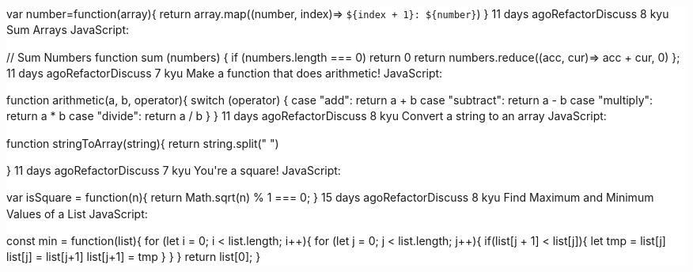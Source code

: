var number=function(array){
   return array.map((number, index)=> `${index + 1}: ${number}`)
}
11 days agoRefactorDiscuss
8 kyu
Sum Arrays
JavaScript:

// Sum Numbers
function sum (numbers) {
  if (numbers.length === 0) return 0
   return numbers.reduce((acc, cur)=> acc + cur, 0)
};
11 days agoRefactorDiscuss
7 kyu
Make a function that does arithmetic!
JavaScript:

function arithmetic(a, b, operator){
switch (operator) {
        case "add": return a + b
        case "subtract": return a - b
        case "multiply": return a * b
        case "divide": return a / b
    }
}
11 days agoRefactorDiscuss
8 kyu
Convert a string to an array
JavaScript:

function stringToArray(string){
	return string.split(" ")
          
}
11 days agoRefactorDiscuss
7 kyu
You're a square!
JavaScript:


var isSquare = function(n){
  return  Math.sqrt(n) % 1 === 0;
 }
15 days agoRefactorDiscuss
8 kyu
Find Maximum and Minimum Values of a List
JavaScript:

const min = function(list){
  for (let i = 0; i < list.length; i++){
    for (let j = 0; j < list.length; j++){
      if(list[j + 1] < list[j]){
        let tmp = list[j]
        list[j] = list[j+1]
        list[j+1] = tmp
      }
    }
  }
  return list[0];
}
